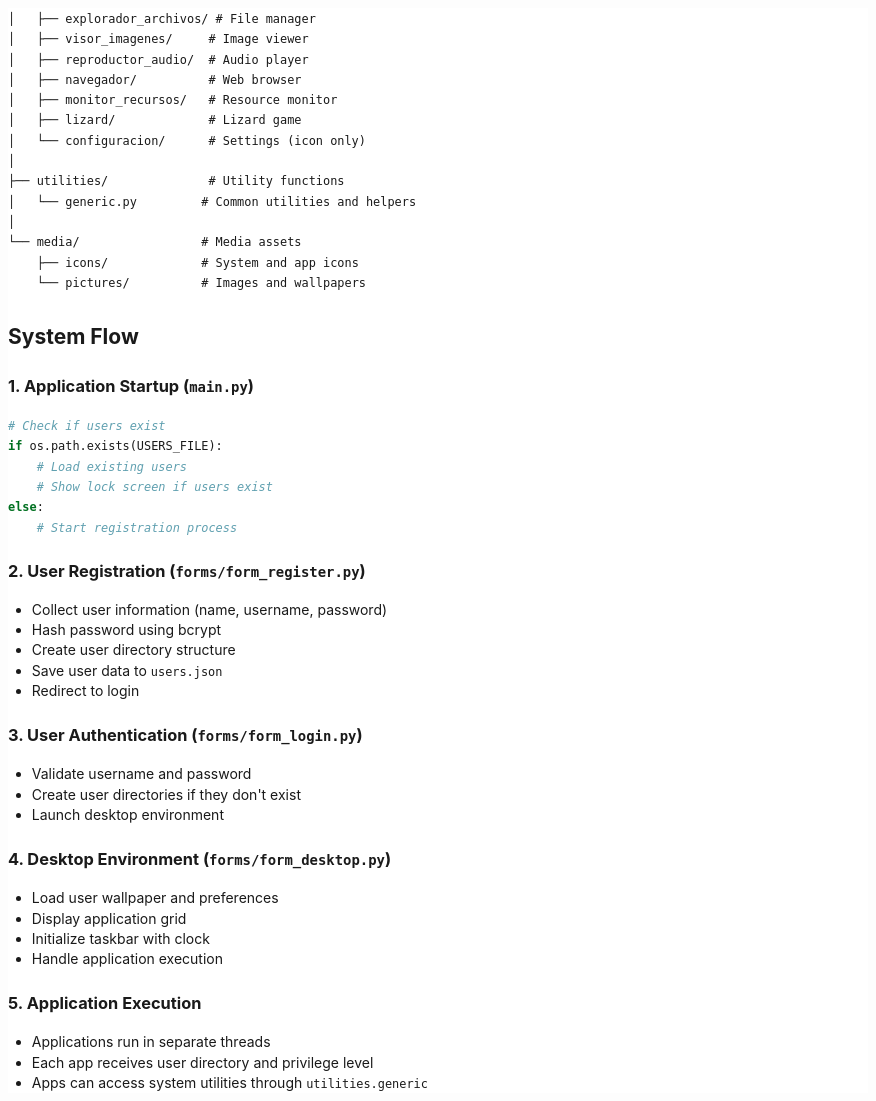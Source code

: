 ```
│   ├── explorador_archivos/ # File manager
│   ├── visor_imagenes/     # Image viewer
│   ├── reproductor_audio/  # Audio player
│   ├── navegador/          # Web browser
│   ├── monitor_recursos/   # Resource monitor
│   ├── lizard/             # Lizard game
│   └── configuracion/      # Settings (icon only)
│
├── utilities/              # Utility functions
│   └── generic.py         # Common utilities and helpers
│
└── media/                 # Media assets
    ├── icons/             # System and app icons
    └── pictures/          # Images and wallpapers
```

## System Flow

### 1. Application Startup (`main.py`)
```python
# Check if users exist
if os.path.exists(USERS_FILE):
    # Load existing users
    # Show lock screen if users exist
else:
    # Start registration process
```

### 2. User Registration (`forms/form_register.py`)
- Collect user information (name, username, password)
- Hash password using bcrypt
- Create user directory structure
- Save user data to `users.json`
- Redirect to login

### 3. User Authentication (`forms/form_login.py`)
- Validate username and password
- Create user directories if they don't exist
- Launch desktop environment

### 4. Desktop Environment (`forms/form_desktop.py`)
- Load user wallpaper and preferences
- Display application grid
- Initialize taskbar with clock
- Handle application execution

### 5. Application Execution
- Applications run in separate threads
- Each app receives user directory and privilege level
- Apps can access system utilities through `utilities.generic`

